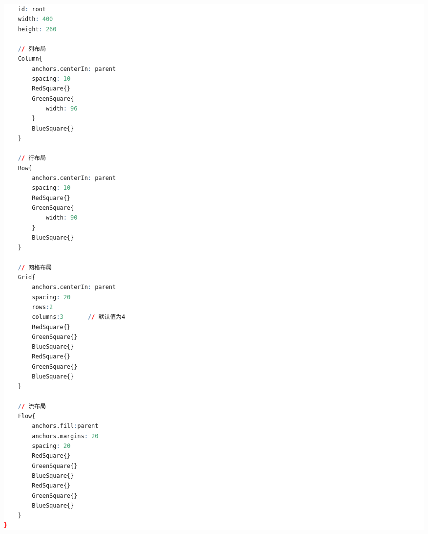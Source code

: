 ```q
    id: root
    width: 400
    height: 260
	
	// 列布局
    Column{
        anchors.centerIn: parent
        spacing: 10
        RedSquare{}
        GreenSquare{
            width: 96
        }
        BlueSquare{}
    }
	
	// 行布局
	Row{
        anchors.centerIn: parent
        spacing: 10
        RedSquare{}
        GreenSquare{
            width: 90
        }
        BlueSquare{}
    }
	
	// 网格布局
	Grid{
        anchors.centerIn: parent
        spacing: 20
        rows:2
        columns:3		// 默认值为4
        RedSquare{}
        GreenSquare{}
        BlueSquare{}
        RedSquare{}
        GreenSquare{}
        BlueSquare{}
    }

	// 流布局
	Flow{
        anchors.fill:parent
        anchors.margins: 20
        spacing: 20
        RedSquare{}
        GreenSquare{}
        BlueSquare{}
        RedSquare{}
        GreenSquare{}
        BlueSquare{}
    }
}


```
